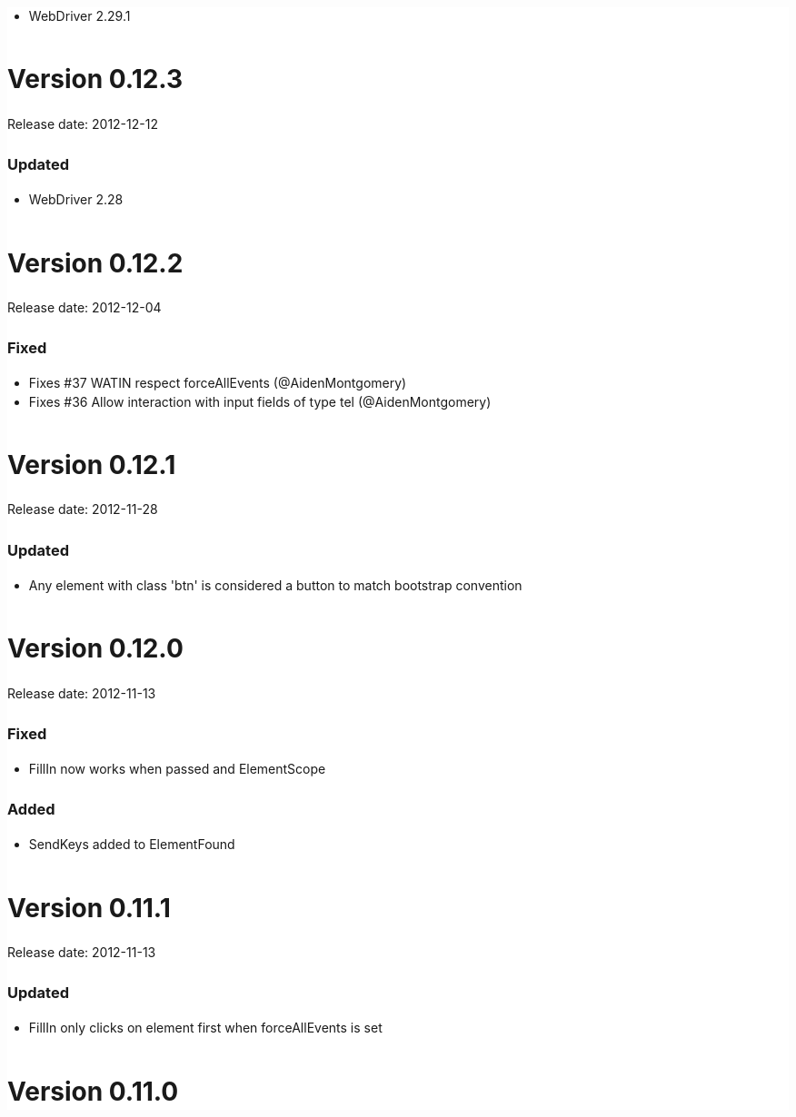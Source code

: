 * WebDriver 2.29.1

# Version 0.12.3

Release date: 2012-12-12

### Updated

* WebDriver 2.28

# Version 0.12.2

Release date: 2012-12-04

### Fixed

* Fixes #37 WATIN respect forceAllEvents (@AidenMontgomery)
* Fixes #36 Allow interaction with input fields of type tel (@AidenMontgomery)

# Version 0.12.1

Release date: 2012-11-28

### Updated

* Any element with class 'btn' is considered a button to match bootstrap convention

# Version 0.12.0

Release date: 2012-11-13

### Fixed

* FillIn now works when passed and ElementScope

### Added

* SendKeys added to ElementFound

# Version 0.11.1

Release date: 2012-11-13

### Updated

* FillIn only clicks on element first when forceAllEvents is set

# Version 0.11.0
